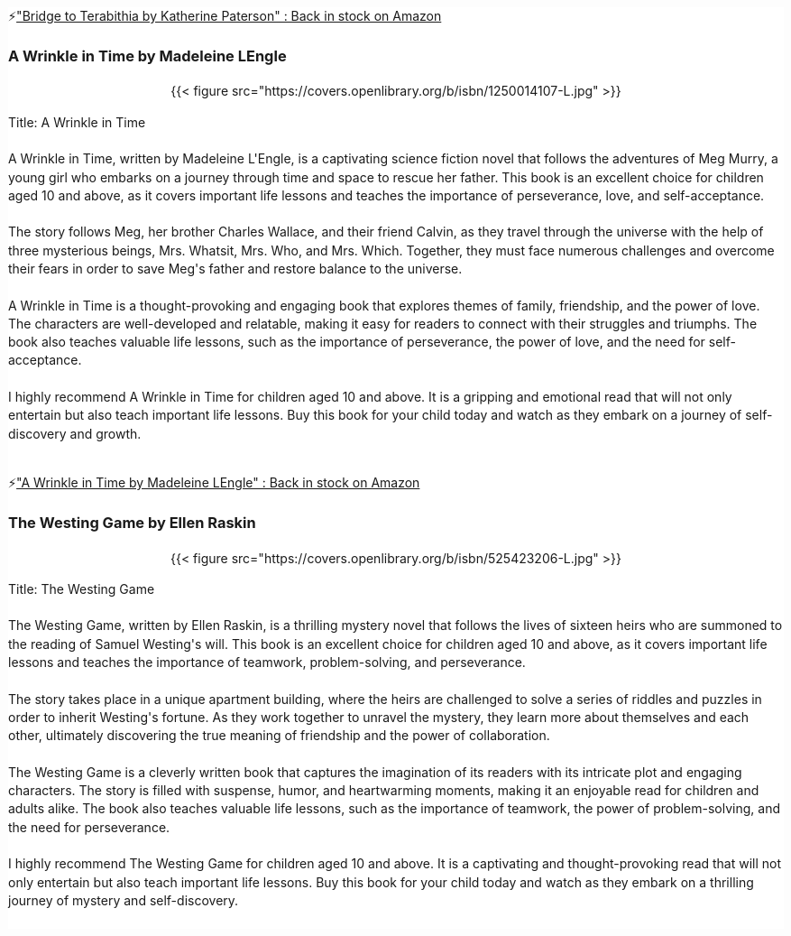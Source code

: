 <p>⚡<a id="aflink" href="https://www.amazon.com/gp/search?ie=UTF8&tag=klayu00-20&linkCode=ur2&linkId=6639bed89a8ad8dd2705e40644eb43d3&camp=1789&creative=9325&index=books&keywords=Bridge to Terabithia by Katherine Paterson" class="one" target="_blank" title='"Bridge to Terabithia by Katherine Paterson" : Back in stock on Amazon'>"Bridge to Terabithia by Katherine Paterson" : Back in stock on Amazon</a></p>

### A Wrinkle in Time by Madeleine LEngle
<center>
{{< figure src="https://covers.openlibrary.org/b/isbn/1250014107-L.jpg" >}}
</center>

Title: A Wrinkle in Time</br></br>
A Wrinkle in Time, written by Madeleine L'Engle, is a captivating science fiction novel that follows the adventures of Meg Murry, a young girl who embarks on a journey through time and space to rescue her father. This book is an excellent choice for children aged 10 and above, as it covers important life lessons and teaches the importance of perseverance, love, and self-acceptance.</br></br>
The story follows Meg, her brother Charles Wallace, and their friend Calvin, as they travel through the universe with the help of three mysterious beings, Mrs. Whatsit, Mrs. Who, and Mrs. Which. Together, they must face numerous challenges and overcome their fears in order to save Meg's father and restore balance to the universe.</br></br>
A Wrinkle in Time is a thought-provoking and engaging book that explores themes of family, friendship, and the power of love. The characters are well-developed and relatable, making it easy for readers to connect with their struggles and triumphs. The book also teaches valuable life lessons, such as the importance of perseverance, the power of love, and the need for self-acceptance.</br></br>
I highly recommend A Wrinkle in Time for children aged 10 and above. It is a gripping and emotional read that will not only entertain but also teach important life lessons. Buy this book for your child today and watch as they embark on a journey of self-discovery and growth.</br></br>

<p>⚡<a id="aflink" href="https://www.amazon.com/gp/search?ie=UTF8&tag=klayu00-20&linkCode=ur2&linkId=6639bed89a8ad8dd2705e40644eb43d3&camp=1789&creative=9325&index=books&keywords=A Wrinkle in Time by Madeleine LEngle" class="one" target="_blank" title='"A Wrinkle in Time by Madeleine LEngle" : Back in stock on Amazon'>"A Wrinkle in Time by Madeleine LEngle" : Back in stock on Amazon</a></p>

### The Westing Game by Ellen Raskin
<center>
{{< figure src="https://covers.openlibrary.org/b/isbn/525423206-L.jpg" >}}
</center>

Title: The Westing Game</br></br>
The Westing Game, written by Ellen Raskin, is a thrilling mystery novel that follows the lives of sixteen heirs who are summoned to the reading of Samuel Westing's will. This book is an excellent choice for children aged 10 and above, as it covers important life lessons and teaches the importance of teamwork, problem-solving, and perseverance.</br></br>
The story takes place in a unique apartment building, where the heirs are challenged to solve a series of riddles and puzzles in order to inherit Westing's fortune. As they work together to unravel the mystery, they learn more about themselves and each other, ultimately discovering the true meaning of friendship and the power of collaboration.</br></br>
The Westing Game is a cleverly written book that captures the imagination of its readers with its intricate plot and engaging characters. The story is filled with suspense, humor, and heartwarming moments, making it an enjoyable read for children and adults alike. The book also teaches valuable life lessons, such as the importance of teamwork, the power of problem-solving, and the need for perseverance.</br></br>
I highly recommend The Westing Game for children aged 10 and above. It is a captivating and thought-provoking read that will not only entertain but also teach important life lessons. Buy this book for your child today and watch as they embark on a thrilling journey of mystery and self-discovery.</br></br>
